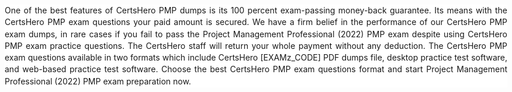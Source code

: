 <p style="text-align: justify;">One of the best features of CertsHero PMP dumps is its 100 percent exam-passing money-back guarantee. Its means with the CertsHero PMP exam questions your paid amount is secured. We have a firm belief in the performance of our CertsHero PMP exam dumps, in rare cases if you fail to pass the Project Management Professional (2022) PMP exam despite using CertsHero PMP exam practice questions. The CertsHero staff will return your whole payment without any deduction. The CertsHero PMP exam questions available in two formats which include CertsHero [EXAMz_CODE] PDF dumps file, desktop practice test software, and web-based practice test software. Choose the best CertsHero PMP exam questions format and start Project Management Professional (2022) PMP exam preparation now.</p>
